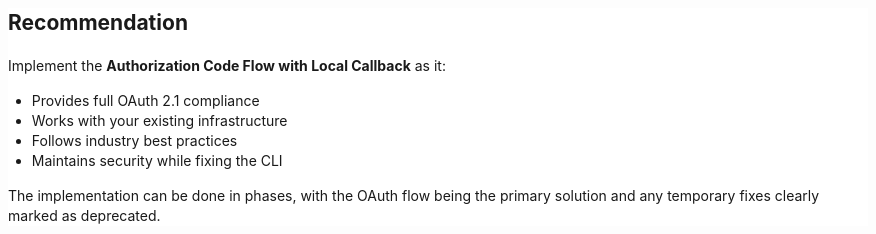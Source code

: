 ## Recommendation

Implement the **Authorization Code Flow with Local Callback** as it:
- Provides full OAuth 2.1 compliance
- Works with your existing infrastructure
- Follows industry best practices
- Maintains security while fixing the CLI

The implementation can be done in phases, with the OAuth flow being the primary solution and any temporary fixes clearly marked as deprecated.